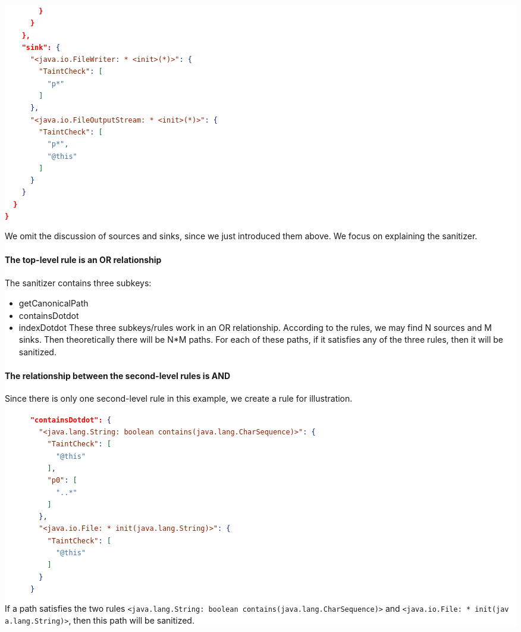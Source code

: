 ```json
        }
      }
    },
    "sink": {
      "<java.io.FileWriter: * <init>(*)>": {
        "TaintCheck": [
          "p*"
        ]
      },
      "<java.io.FileOutputStream: * <init>(*)>": {
        "TaintCheck": [
          "p*",
          "@this"
        ]
      }
    }
  }
}
```

We omit the discussion of sources and sinks, since we just introduced them above. We focus on explaining the sanitizer.

#### The top-level rule is an OR relationship
The sanitizer contains three subkeys:
- getCanonicalPath
- containsDotdot
- indexDotdot
These three subkeys/rules work in an OR relationship. According to the rules, we may find N sources and M sinks. Then theoretically there will be N*M paths. For each of these paths, if it satisfies any of the three rules, then it will be sanitized.

#### The relationship between the second-level rules is AND
Since there is only one second-level rule in this example, we create a rule for illustration.
```json
      "containsDotdot": {
        "<java.lang.String: boolean contains(java.lang.CharSequence)>": {
          "TaintCheck": [
            "@this"
          ],
          "p0": [
            "..*"
          ]
        },
        "<java.io.File: * init(java.lang.String)>": {
          "TaintCheck": [
            "@this"
          ]
        }
      }
```
If a path satisfies the two rules `<java.lang.String: boolean contains(java.lang.CharSequence)>` and `<java.io.File: * init(java.lang.String)>`, then this path will be sanitized.
